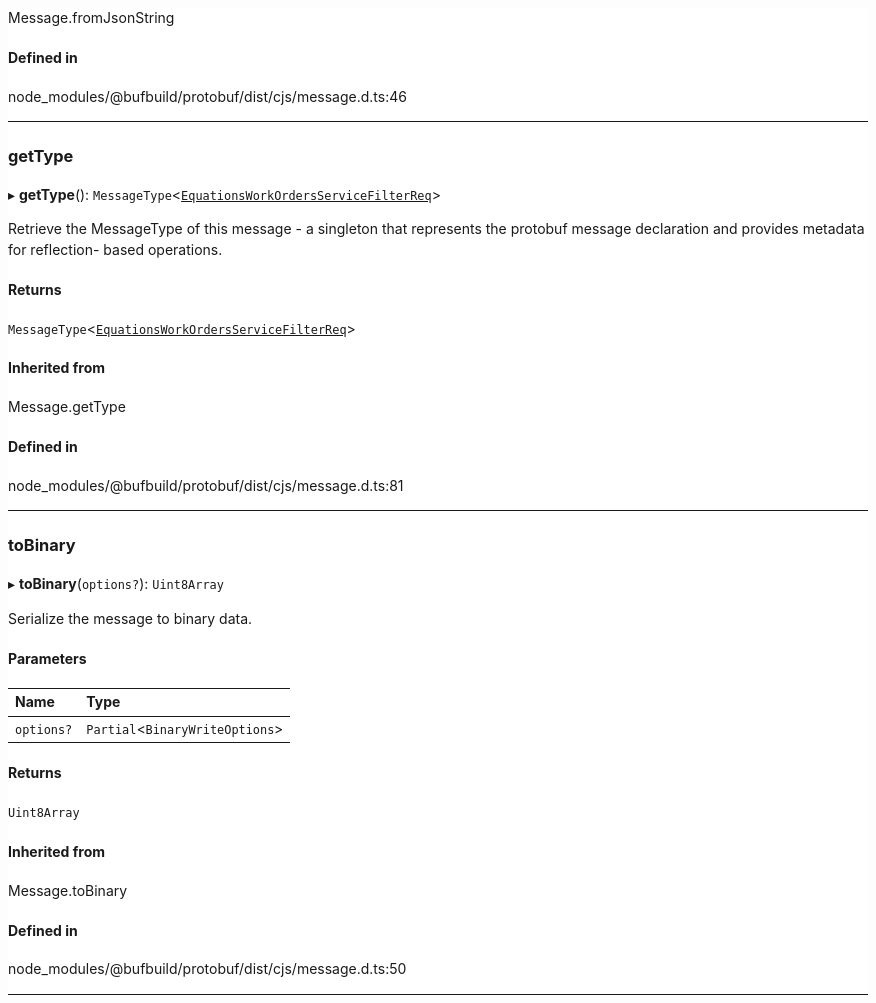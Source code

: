 Message.fromJsonString

#### Defined in

node_modules/@bufbuild/protobuf/dist/cjs/message.d.ts:46

___

### getType

▸ **getType**(): `MessageType`\<[`EquationsWorkOrdersServiceFilterReq`](EquationsWorkOrdersServiceFilterReq.md)\>

Retrieve the MessageType of this message - a singleton that represents
the protobuf message declaration and provides metadata for reflection-
based operations.

#### Returns

`MessageType`\<[`EquationsWorkOrdersServiceFilterReq`](EquationsWorkOrdersServiceFilterReq.md)\>

#### Inherited from

Message.getType

#### Defined in

node_modules/@bufbuild/protobuf/dist/cjs/message.d.ts:81

___

### toBinary

▸ **toBinary**(`options?`): `Uint8Array`

Serialize the message to binary data.

#### Parameters

| Name | Type |
| :------ | :------ |
| `options?` | `Partial`\<`BinaryWriteOptions`\> |

#### Returns

`Uint8Array`

#### Inherited from

Message.toBinary

#### Defined in

node_modules/@bufbuild/protobuf/dist/cjs/message.d.ts:50

___
